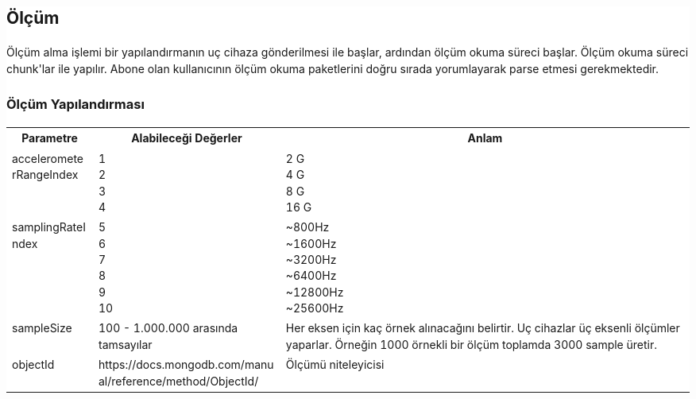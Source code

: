 ## Ölçüm
Ölçüm alma işlemi bir yapılandırmanın uç cihaza gönderilmesi ile başlar, ardından ölçüm okuma süreci başlar. Ölçüm okuma süreci chunk'lar ile yapılır. Abone olan kullanıcının ölçüm okuma paketlerini doğru sırada yorumlayarak parse etmesi gerekmektedir.

### Ölçüm Yapılandırması
<table>
<tr>
<th>
Parametre
</th>
<th>
Alabileceği Değerler
</th>
<th>
Anlam
</th>
</tr>
<tr>
<td>
accelerometerRangeIndex
</td>
<td>
1<br> 2<br> 3<br> 4 
</td>
<td>
2 G<br> 4 G<br> 8 G<br> 16 G
</td>
</tr>
<tr>
<td>
samplingRateIndex
</td>
<td>
5<br> 6<br>7<br> 8<br> 9<br>10 <br>
</td>
<td>
~800Hz<br>~1600Hz<br>~3200Hz<br>~6400Hz<br>~12800Hz<br>~25600Hz
</td>
</tr>
<tr>
<td>
sampleSize
</td>
<td>
100 - 1.000.000 arasında tamsayılar
</td>
<td>
Her eksen için kaç örnek alınacağını belirtir. Uç cihazlar üç eksenli ölçümler yaparlar. Örneğin 1000 örnekli bir ölçüm toplamda 3000 sample üretir.
</td>
</tr>
<tr>
<td>
objectId
</td>
<td>
https://docs.mongodb.com/manual/reference/method/ObjectId/</td>
<td>
Ölçümü niteleyicisi
</td>
</tr>